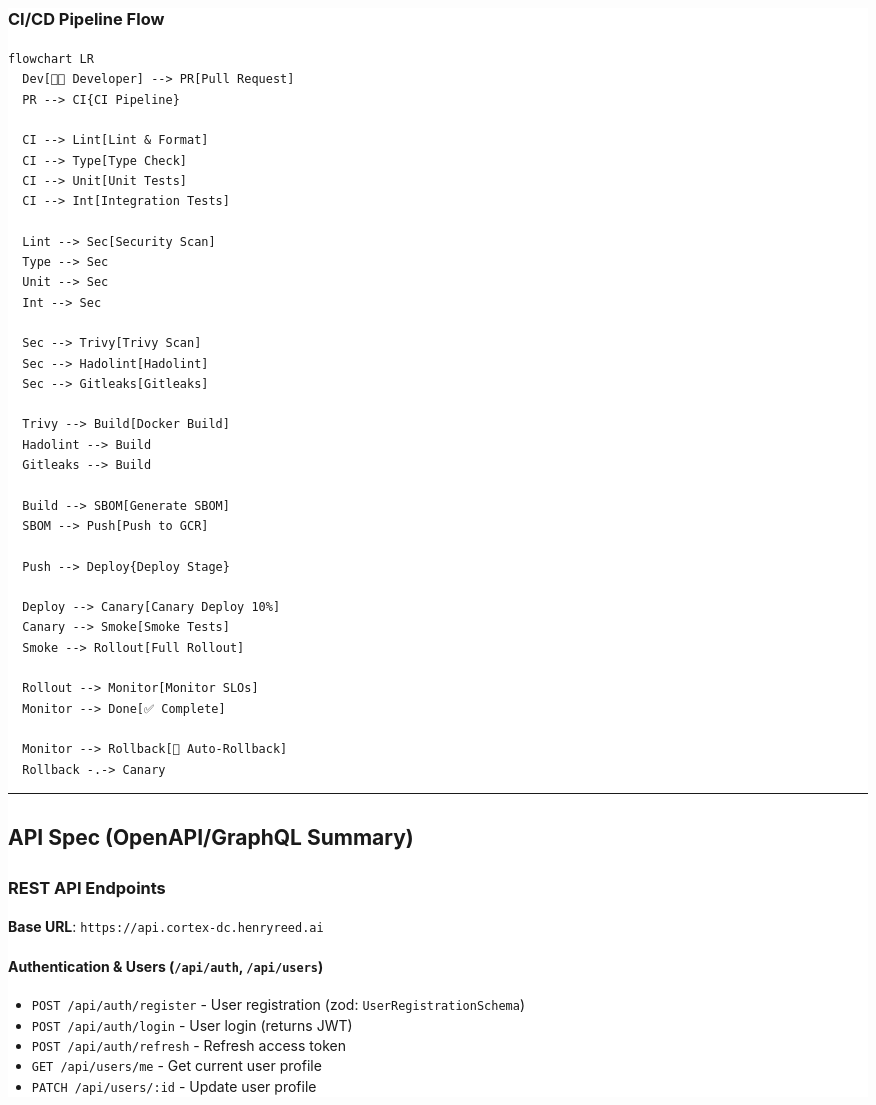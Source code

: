 ### CI/CD Pipeline Flow

```mermaid
flowchart LR
  Dev[👨‍💻 Developer] --> PR[Pull Request]
  PR --> CI{CI Pipeline}

  CI --> Lint[Lint & Format]
  CI --> Type[Type Check]
  CI --> Unit[Unit Tests]
  CI --> Int[Integration Tests]

  Lint --> Sec[Security Scan]
  Type --> Sec
  Unit --> Sec
  Int --> Sec

  Sec --> Trivy[Trivy Scan]
  Sec --> Hadolint[Hadolint]
  Sec --> Gitleaks[Gitleaks]

  Trivy --> Build[Docker Build]
  Hadolint --> Build
  Gitleaks --> Build

  Build --> SBOM[Generate SBOM]
  SBOM --> Push[Push to GCR]

  Push --> Deploy{Deploy Stage}

  Deploy --> Canary[Canary Deploy 10%]
  Canary --> Smoke[Smoke Tests]
  Smoke --> Rollout[Full Rollout]

  Rollout --> Monitor[Monitor SLOs]
  Monitor --> Done[✅ Complete]

  Monitor --> Rollback[🔄 Auto-Rollback]
  Rollback -.-> Canary
```

---

## API Spec (OpenAPI/GraphQL Summary)

### REST API Endpoints

**Base URL**: `https://api.cortex-dc.henryreed.ai`

#### Authentication & Users (`/api/auth`, `/api/users`)
- `POST /api/auth/register` - User registration (zod: `UserRegistrationSchema`)
- `POST /api/auth/login` - User login (returns JWT)
- `POST /api/auth/refresh` - Refresh access token
- `GET /api/users/me` - Get current user profile
- `PATCH /api/users/:id` - Update user profile

